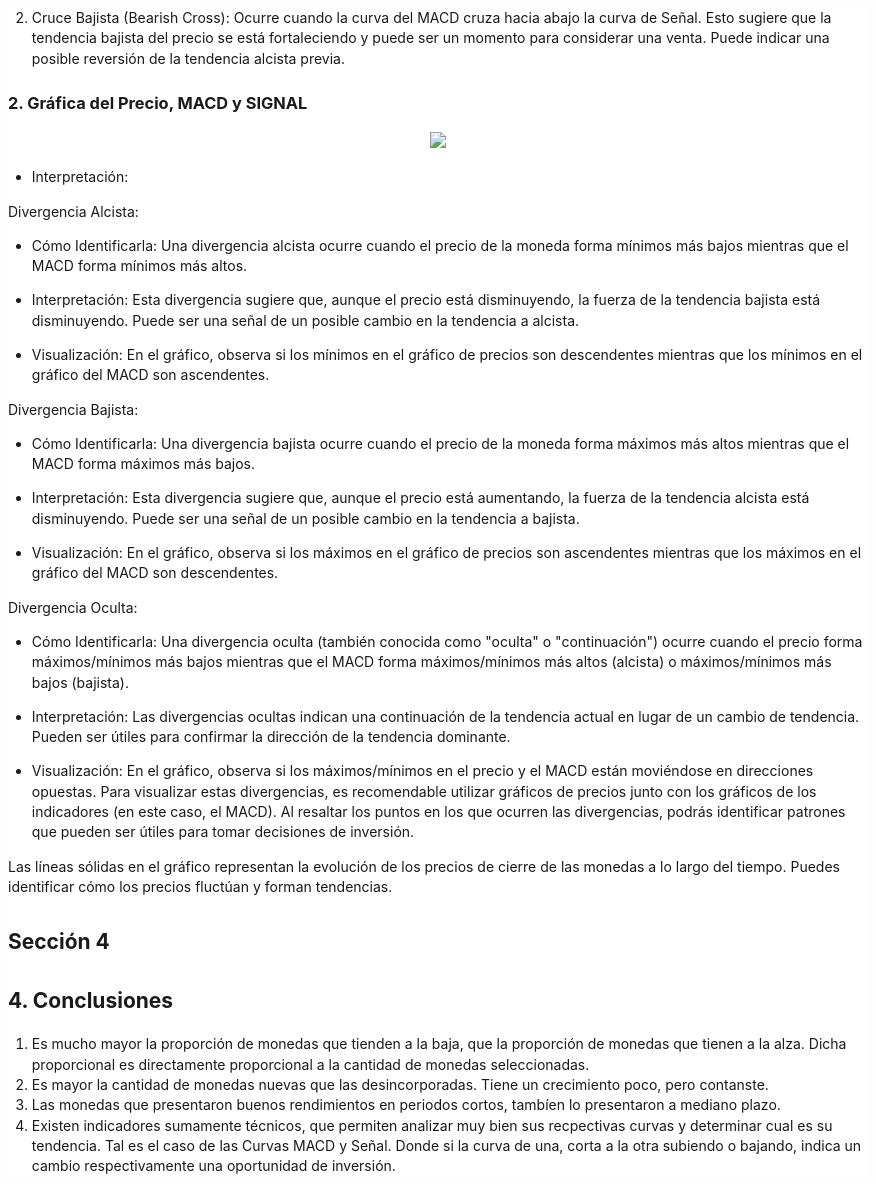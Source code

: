2.  Cruce Bajista (Bearish Cross): Ocurre cuando la curva del MACD cruza hacia abajo la curva de Señal. Esto sugiere que la tendencia bajista del precio se está fortaleciendo y puede ser un momento para considerar una venta. Puede indicar una posible reversión de la tendencia alcista previa.


### 2. Gráfica del Precio, MACD y SIGNAL
<p align="center">
<img src="../src/Graficas/PrecioMACDySeñal_t.png"  height=600>
</p>

+   Interpretación:

Divergencia Alcista:
+   Cómo Identificarla: Una divergencia alcista ocurre cuando el precio de la moneda forma mínimos más bajos mientras que el MACD forma     mínimos más altos.

+   Interpretación: Esta divergencia sugiere que, aunque el precio está disminuyendo, la fuerza de la tendencia bajista está disminuyendo. Puede ser una señal de un posible cambio en la tendencia a alcista.

+   Visualización: En el gráfico, observa si los mínimos en el gráfico de precios son descendentes mientras que los mínimos en el gráfico del MACD son ascendentes.

Divergencia Bajista:
+   Cómo Identificarla: Una divergencia bajista ocurre cuando el precio de la moneda forma máximos más altos mientras que el MACD forma máximos más bajos.

+   Interpretación: Esta divergencia sugiere que, aunque el precio está aumentando, la fuerza de la tendencia alcista está disminuyendo. Puede ser una señal de un posible cambio en la tendencia a bajista.

+   Visualización: En el gráfico, observa si los máximos en el gráfico de precios son ascendentes mientras que los máximos en el gráfico del MACD son descendentes.

Divergencia Oculta:
+   Cómo Identificarla: Una divergencia oculta (también conocida como "oculta" o "continuación") ocurre cuando el precio forma máximos/mínimos más bajos mientras que el MACD forma máximos/mínimos más altos (alcista) o máximos/mínimos más bajos (bajista).

+   Interpretación: Las divergencias ocultas indican una continuación de la tendencia actual en lugar de un cambio de tendencia. Pueden ser útiles para confirmar la dirección de la tendencia dominante.

+   Visualización: En el gráfico, observa si los máximos/mínimos en el precio y el MACD están moviéndose en direcciones opuestas.
Para visualizar estas divergencias, es recomendable utilizar gráficos de precios junto con los gráficos de los indicadores (en este caso, el MACD). Al resaltar los puntos en los que ocurren las divergencias, podrás identificar patrones que pueden ser útiles para tomar decisiones de inversión.

Las líneas sólidas en el gráfico representan la evolución de los precios de cierre de las monedas a lo largo del tiempo. Puedes identificar cómo los precios fluctúan y forman tendencias.


## Sección 4
## 4. Conclusiones
1.  Es mucho mayor la proporción de monedas que tienden a la baja, que la proporción de monedas que tienen a la alza. Dicha proporcional es directamente proporcional a la cantidad de monedas seleccionadas.
2.  Es mayor la cantidad de monedas nuevas que las desincorporadas. Tiene un crecimiento poco, pero contanste.
3.  Las monedas que presentaron buenos rendimientos en periodos cortos, tambíen lo presentaron a mediano plazo. 
4.  Existen indicadores sumamente técnicos, que permiten analizar muy bien sus recpectivas curvas y determinar cual es su tendencia. Tal es el caso de las Curvas MACD y Señal. Donde si la curva de una, corta a la otra subiendo o bajando, indica un cambio respectivamente una oportunidad de inversión.
